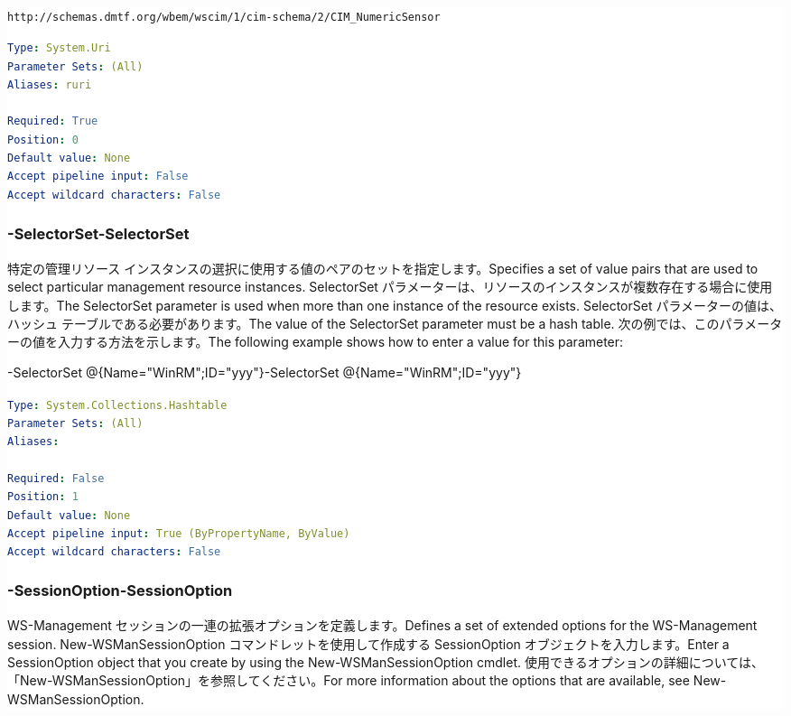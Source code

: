 `http://schemas.dmtf.org/wbem/wscim/1/cim-schema/2/CIM_NumericSensor`

```yaml
Type: System.Uri
Parameter Sets: (All)
Aliases: ruri

Required: True
Position: 0
Default value: None
Accept pipeline input: False
Accept wildcard characters: False
```

### <span data-ttu-id="d74fc-216">-SelectorSet</span><span class="sxs-lookup"><span data-stu-id="d74fc-216">-SelectorSet</span></span>

<span data-ttu-id="d74fc-217">特定の管理リソース インスタンスの選択に使用する値のペアのセットを指定します。</span><span class="sxs-lookup"><span data-stu-id="d74fc-217">Specifies a set of value pairs that are used to select particular management resource instances.</span></span>
<span data-ttu-id="d74fc-218">SelectorSet パラメーターは、リソースのインスタンスが複数存在する場合に使用します。</span><span class="sxs-lookup"><span data-stu-id="d74fc-218">The SelectorSet parameter is used when more than one instance of the resource exists.</span></span>
<span data-ttu-id="d74fc-219">SelectorSet パラメーターの値は、ハッシュ テーブルである必要があります。</span><span class="sxs-lookup"><span data-stu-id="d74fc-219">The value of the SelectorSet parameter must be a hash table.</span></span>
<span data-ttu-id="d74fc-220">次の例では、このパラメーターの値を入力する方法を示します。</span><span class="sxs-lookup"><span data-stu-id="d74fc-220">The following example shows how to enter a value for this parameter:</span></span>

<span data-ttu-id="d74fc-221">-SelectorSet @{Name="WinRM";ID="yyy"}</span><span class="sxs-lookup"><span data-stu-id="d74fc-221">-SelectorSet @{Name="WinRM";ID="yyy"}</span></span>

```yaml
Type: System.Collections.Hashtable
Parameter Sets: (All)
Aliases:

Required: False
Position: 1
Default value: None
Accept pipeline input: True (ByPropertyName, ByValue)
Accept wildcard characters: False
```

### <span data-ttu-id="d74fc-222">-SessionOption</span><span class="sxs-lookup"><span data-stu-id="d74fc-222">-SessionOption</span></span>

<span data-ttu-id="d74fc-223">WS-Management セッションの一連の拡張オプションを定義します。</span><span class="sxs-lookup"><span data-stu-id="d74fc-223">Defines a set of extended options for the WS-Management session.</span></span>
<span data-ttu-id="d74fc-224">New-WSManSessionOption コマンドレットを使用して作成する SessionOption オブジェクトを入力します。</span><span class="sxs-lookup"><span data-stu-id="d74fc-224">Enter a SessionOption object that you create by using the New-WSManSessionOption cmdlet.</span></span>
<span data-ttu-id="d74fc-225">使用できるオプションの詳細については、「New-WSManSessionOption」を参照してください。</span><span class="sxs-lookup"><span data-stu-id="d74fc-225">For more information about the options that are available, see New-WSManSessionOption.</span></span>

